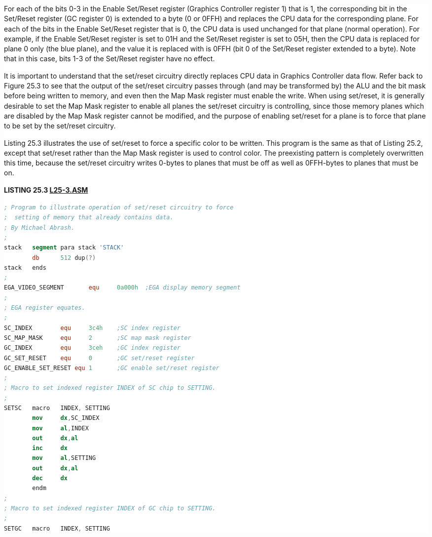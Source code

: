 For each of the bits 0-3 in the Enable Set/Reset register (Graphics
Controller register 1) that is 1, the corresponding bit in the Set/Reset
register (GC register 0) is extended to a byte (0 or 0FFH) and replaces
the CPU data for the corresponding plane. For each of the bits in the
Enable Set/Reset register that is 0, the CPU data is used unchanged for
that plane (normal operation). For example, if the Enable Set/Reset
register is set to 01H and the Set/Reset register is set to 05H, then
the CPU data is replaced for plane 0 only (the blue plane), and the
value it is replaced with is 0FFH (bit 0 of the Set/Reset register
extended to a byte). Note that in this case, bits 1-3 of the Set/Reset
register have no effect.

It is important to understand that the set/reset circuitry directly
replaces CPU data in Graphics Controller data flow. Refer back to Figure
25.3 to see that the output of the set/reset circuitry passes through
(and may be transformed by) the ALU and the bit mask before being
written to memory, and even then the Map Mask register must enable the
write. When using set/reset, it is generally desirable to set the Map
Mask register to enable all planes the set/reset circuitry is
controlling, since those memory planes which are disabled by the Map
Mask register cannot be modified, and the purpose of enabling set/reset
for a plane is to force that plane to be set by the set/reset circuitry.

Listing 25.3 illustrates the use of set/reset to force a specific color
to be written. This program is the same as that of Listing 25.2, except
that set/reset rather than the Map Mask register is used to control
color. The preexisting pattern is completely overwritten this time,
because the set/reset circuitry writes 0-bytes to planes that must be
off as well as 0FFH-bytes to planes that must be on.

**LISTING 25.3 [L25-3.ASM](../code/L25-3.ASM)**

```nasm
; Program to illustrate operation of set/reset circuitry to force
;  setting of memory that already contains data.
; By Michael Abrash.
;
stack   segment para stack 'STACK'
        db      512 dup(?)
stack   ends
;
EGA_VIDEO_SEGMENT       equ     0a000h  ;EGA display memory segment
;
; EGA register equates.
;
SC_INDEX        equ     3c4h    ;SC index register
SC_MAP_MASK     equ     2       ;SC map mask register
GC_INDEX        equ     3ceh    ;GC index register
GC_SET_RESET    equ     0       ;GC set/reset register
GC_ENABLE_SET_RESET equ 1       ;GC enable set/reset register
;
; Macro to set indexed register INDEX of SC chip to SETTING.
;
SETSC   macro   INDEX, SETTING
        mov     dx,SC_INDEX
        mov     al,INDEX
        out     dx,al
        inc     dx
        mov     al,SETTING
        out     dx,al
        dec     dx
        endm
;
; Macro to set indexed register INDEX of GC chip to SETTING.
;
SETGC   macro   INDEX, SETTING
```